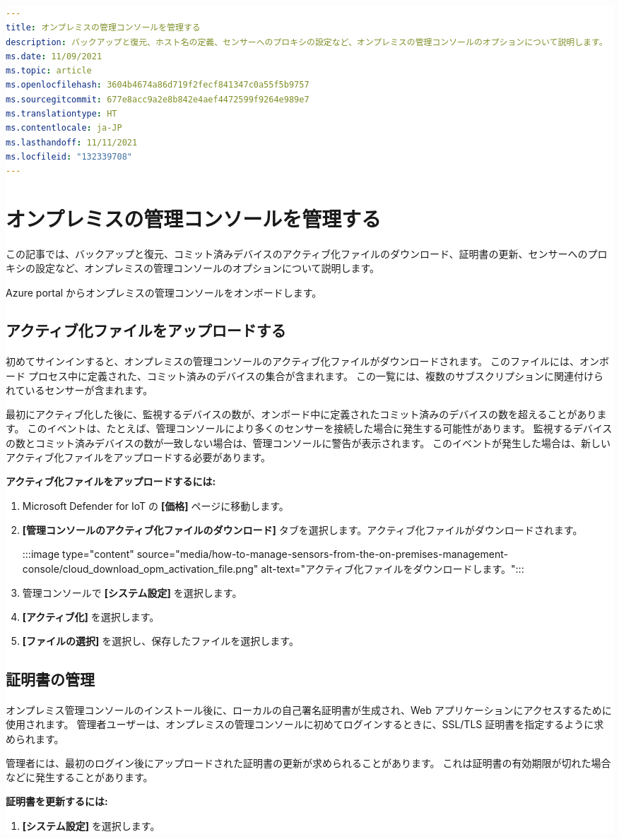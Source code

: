 ```yaml
---
title: オンプレミスの管理コンソールを管理する
description: バックアップと復元、ホスト名の定義、センサーへのプロキシの設定など、オンプレミスの管理コンソールのオプションについて説明します。
ms.date: 11/09/2021
ms.topic: article
ms.openlocfilehash: 3604b4674a86d719f2fecf841347c0a55f5b9757
ms.sourcegitcommit: 677e8acc9a2e8b842e4aef4472599f9264e989e7
ms.translationtype: HT
ms.contentlocale: ja-JP
ms.lasthandoff: 11/11/2021
ms.locfileid: "132339708"
---
```

# <a name="manage-the-on-premises-management-console"></a>オンプレミスの管理コンソールを管理する

この記事では、バックアップと復元、コミット済みデバイスのアクティブ化ファイルのダウンロード、証明書の更新、センサーへのプロキシの設定など、オンプレミスの管理コンソールのオプションについて説明します。

Azure portal からオンプレミスの管理コンソールをオンボードします。

## <a name="upload-an-activation-file"></a>アクティブ化ファイルをアップロードする

初めてサインインすると、オンプレミスの管理コンソールのアクティブ化ファイルがダウンロードされます。 このファイルには、オンボード プロセス中に定義された、コミット済みのデバイスの集合が含まれます。 この一覧には、複数のサブスクリプションに関連付けられているセンサーが含まれます。

最初にアクティブ化した後に、監視するデバイスの数が、オンボード中に定義されたコミット済みのデバイスの数を超えることがあります。 このイベントは、たとえば、管理コンソールにより多くのセンサーを接続した場合に発生する可能性があります。 監視するデバイスの数とコミット済みデバイスの数が一致しない場合は、管理コンソールに警告が表示されます。 このイベントが発生した場合は、新しいアクティブ化ファイルをアップロードする必要があります。

**アクティブ化ファイルをアップロードするには:**

1. Microsoft Defender for IoT の **[価格]** ページに移動します。
1. **[管理コンソールのアクティブ化ファイルのダウンロード]** タブを選択します。アクティブ化ファイルがダウンロードされます。

   :::image type="content" source="media/how-to-manage-sensors-from-the-on-premises-management-console/cloud_download_opm_activation_file.png" alt-text="アクティブ化ファイルをダウンロードします。":::

1. 管理コンソールで **[システム設定]** を選択します。
1. **[アクティブ化]** を選択します。
1. **[ファイルの選択]** を選択し、保存したファイルを選択します。

## <a name="manage-certificates"></a>証明書の管理

オンプレミス管理コンソールのインストール後に、ローカルの自己署名証明書が生成され、Web アプリケーションにアクセスするために使用されます。 管理者ユーザーは、オンプレミスの管理コンソールに初めてログインするときに、SSL/TLS 証明書を指定するように求められます。 

管理者には、最初のログイン後にアップロードされた証明書の更新が求められることがあります。 これは証明書の有効期限が切れた場合などに発生することがあります。

**証明書を更新するには:**

1. **[システム設定]** を選択します。
